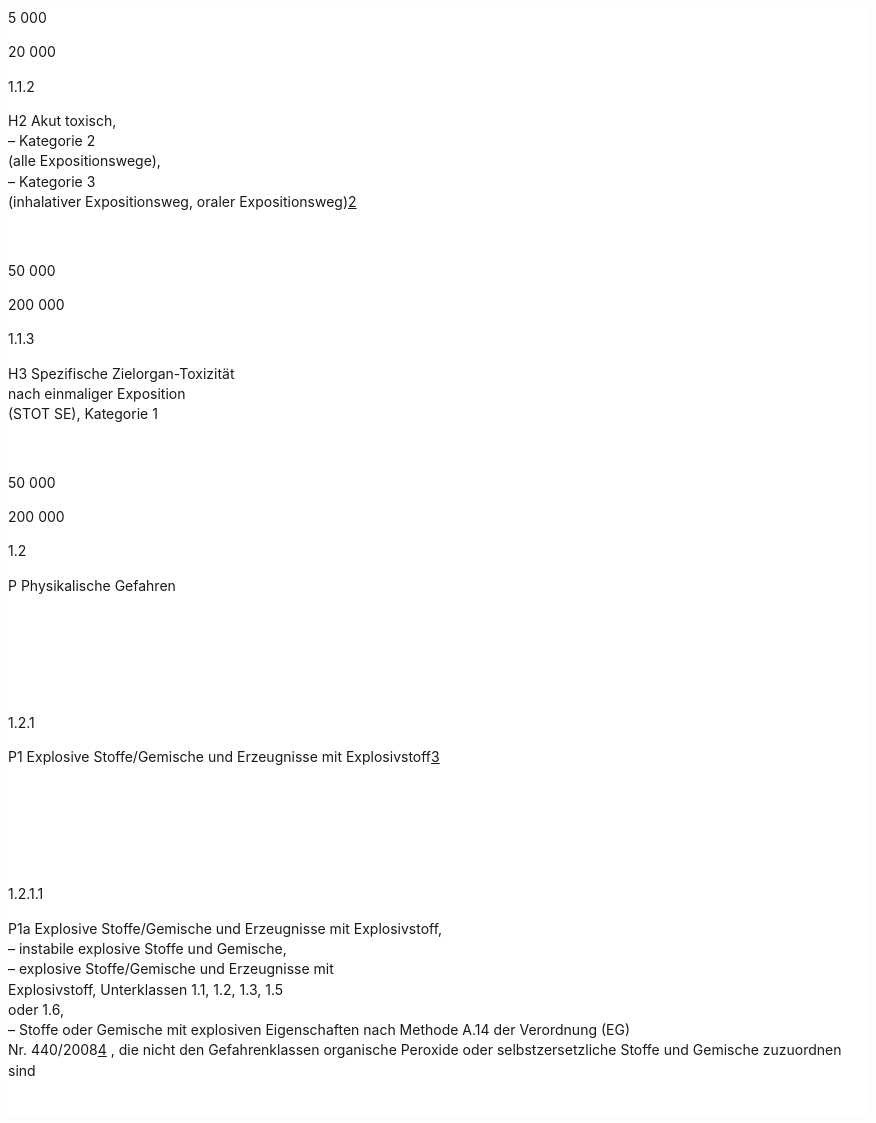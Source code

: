 5 000

20 000

1.1.2

H2 Akut toxisch,  
– Kategorie 2  
(alle Expositionswege),  
– Kategorie 3  
(inhalativer Expositionsweg, oraler Expositionsweg)<span id="FnR.FnA2-f797774_02"></span><a href="#FnA2-f797774_02" class="FnR">2</a></sup>

 

50 000

200 000

1.1.3

H3 Spezifische Zielorgan-Toxizität  
nach einmaliger Exposition  
(STOT SE), Kategorie 1

 

50 000

200 000

1.2

P Physikalische Gefahren

 

 

 

1.2.1

P1 Explosive Stoffe/Gemische und Erzeugnisse mit Explosivstoff<span id="FnR.FnA2-f797774_03"></span><a href="#FnA2-f797774_03" class="FnR">3</a></sup>

 

 

 

1.2.1.1

P1a Explosive Stoffe/Gemische und Erzeugnisse mit Explosivstoff,  
– instabile explosive Stoffe und Gemische,  
– explosive Stoffe/Gemische und Erzeugnisse mit  
Explosivstoff, Unterklassen 1.1, 1.2, 1.3, 1.5  
oder 1.6,  
– Stoffe oder Gemische mit explosiven Eigenschaften nach Methode A.14 der Verordnung (EG)  
Nr. 440/2008<span id="FnR.FnA2-f797774_04"></span><a href="#FnA2-f797774_04" class="FnR">4</a></sup> , die nicht den Gefahrenklassen organische Peroxide oder selbstzersetzliche Stoffe und Gemische zuzuordnen sind

 

